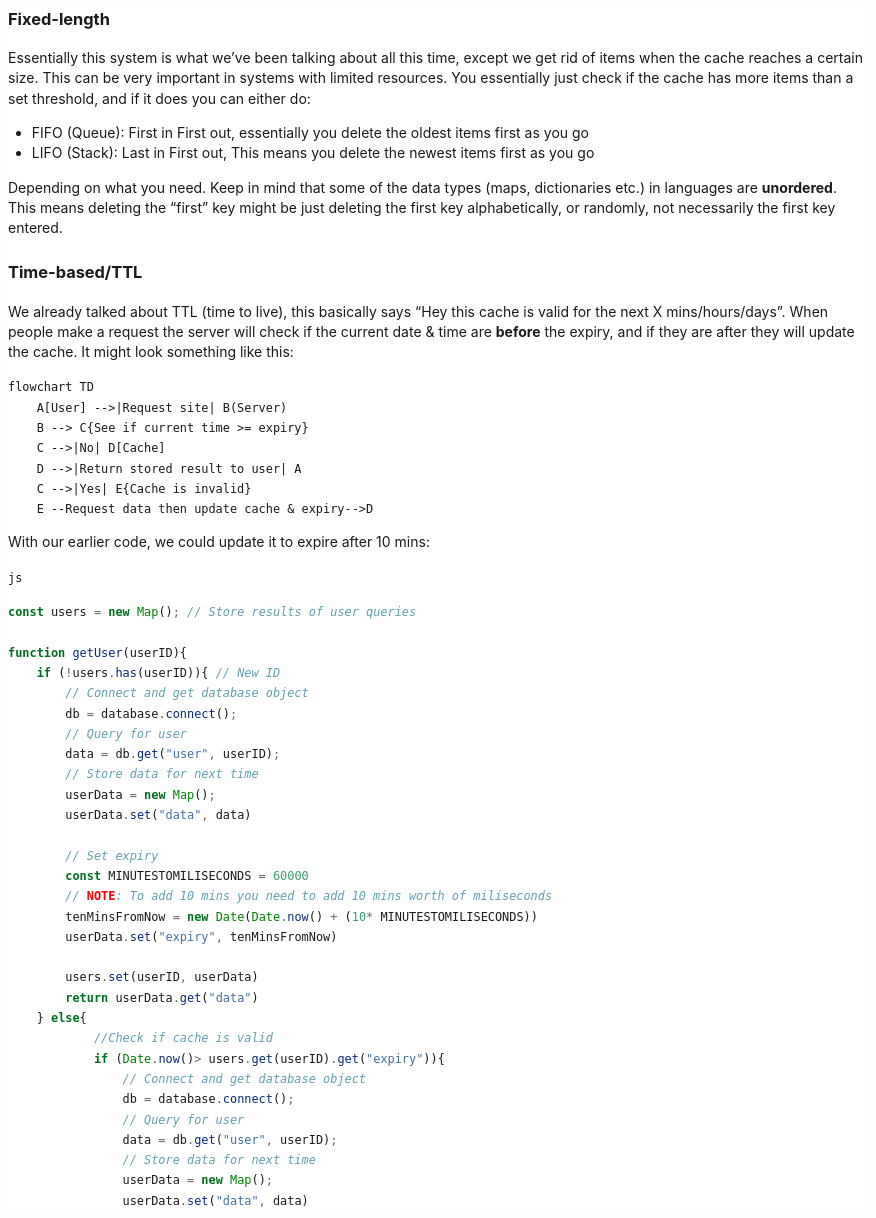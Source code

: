 ### Fixed-length

Essentially this system is what we’ve been talking about all this time, except we get rid of items when the cache reaches a certain size. This can be very important in systems with limited resources. You essentially just check if the cache has more items than a set threshold, and if it does you can either do:

- FIFO (Queue): First in First out, essentially you delete the oldest items first as you go
- LIFO (Stack): Last in First out, This means you delete the newest items first as you go

Depending on what you need. Keep in mind that some of the data types (maps, dictionaries etc.) in languages are **unordered**. This means deleting the “first” key might be just deleting the first key alphabetically, or randomly, not necessarily the first key entered.

### Time-based/TTL

We already talked about TTL (time to live), this basically says “Hey this cache is valid for the next X mins/hours/days”. When people make a request the server will check if the current date & time are **before** the expiry, and if they are after they will update the cache. It might look something like this:


```mermaid
flowchart TD
    A[User] -->|Request site| B(Server)
    B --> C{See if current time >= expiry}
    C -->|No| D[Cache]
    D -->|Return stored result to user| A
    C -->|Yes| E{Cache is invalid}
    E --Request data then update cache & expiry-->D
```


With our earlier code, we could update it to expire after 10 mins:

`js`

```javascript
const users = new Map(); // Store results of user queries

function getUser(userID){
    if (!users.has(userID)){ // New ID
        // Connect and get database object
        db = database.connect(); 
        // Query for user
        data = db.get("user", userID);
        // Store data for next time
        userData = new Map();
        userData.set("data", data)

        // Set expiry
        const MINUTESTOMILISECONDS = 60000
        // NOTE: To add 10 mins you need to add 10 mins worth of miliseconds
        tenMinsFromNow = new Date(Date.now() + (10* MINUTESTOMILISECONDS))
        userData.set("expiry", tenMinsFromNow)

        users.set(userID, userData)
        return userData.get("data")
    } else{
            //Check if cache is valid
            if (Date.now()> users.get(userID).get("expiry")){ 
                // Connect and get database object
                db = database.connect(); 
                // Query for user
                data = db.get("user", userID);
                // Store data for next time
                userData = new Map();
                userData.set("data", data)
```